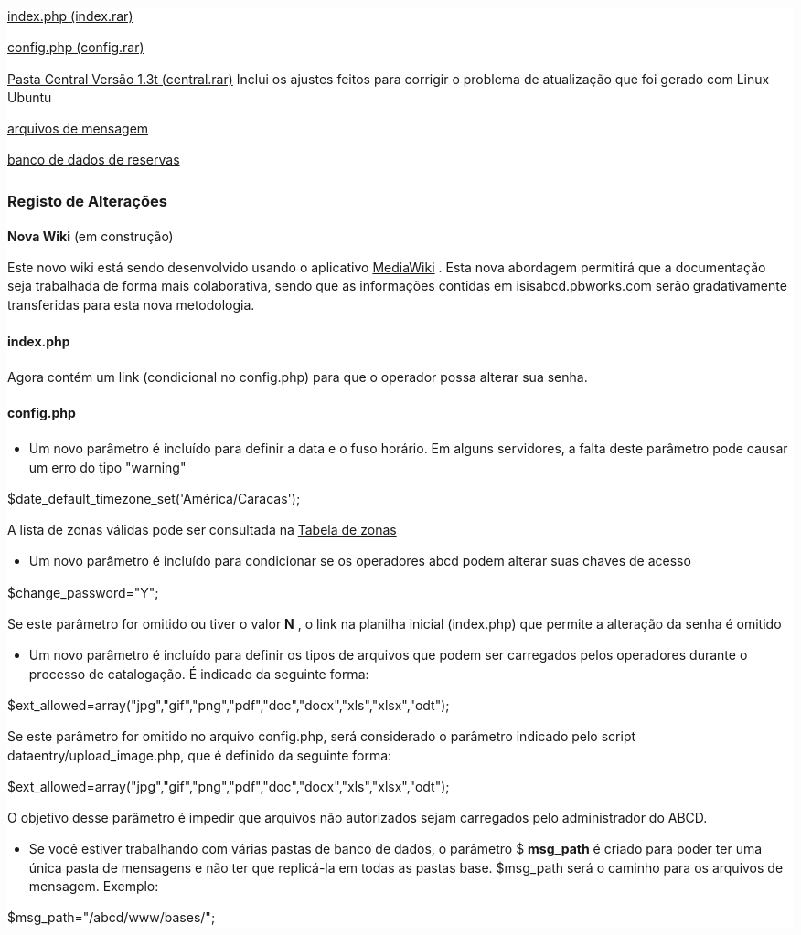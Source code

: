 [index.php (index.rar)](http://www.abcdwiki.net/download/index.rar)

[config.php (config.rar)](http://www.abcdwiki.net/download/config.rar)

[Pasta Central Versão 1.3t (central.rar)](http://www.abcdwiki.net/download/1.3/central.rar) Inclui os ajustes feitos para corrigir o problema de atualização que foi gerado com Linux Ubuntu

[arquivos de mensagem](http://www.abcdwiki.net/download/lang.rar)

[banco de dados de reservas](http://www.abcdwiki.net/download/reserve.rar)

### Registo de Alterações

**Nova Wiki** (em construção)

Este novo wiki está sendo desenvolvido usando o aplicativo [MediaWiki](http://www.mediawiki.org/wiki/MediaWiki) . Esta nova abordagem permitirá que a documentação seja trabalhada de forma mais colaborativa, sendo que as informações contidas em isisabcd.pbworks.com serão gradativamente transferidas para esta nova metodologia.

#### index.php

Agora contém um link (condicional no config.php) para que o operador possa alterar sua senha.

#### config.php

-   Um novo parâmetro é incluído para definir a data e o fuso horário. Em alguns servidores, a falta deste parâmetro pode causar um erro do tipo "warning"

 $date_default_timezone_set('América/Caracas'); 

A lista de zonas válidas pode ser consultada na [Tabela de zonas](http://php.net/manual/pt/timezones.php)

-   Um novo parâmetro é incluído para condicionar se os operadores abcd podem alterar suas chaves de acesso

 $change_password="Y"; 

Se este parâmetro for omitido ou tiver o valor **N** , o link na planilha inicial (index.php) que permite a alteração da senha é omitido

-   Um novo parâmetro é incluído para definir os tipos de arquivos que podem ser carregados pelos operadores durante o processo de catalogação. É indicado da seguinte forma:

$ext_allowed=array("jpg","gif","png","pdf","doc","docx","xls","xlsx","odt"); 

Se este parâmetro for omitido no arquivo config.php, será considerado o parâmetro indicado pelo script dataentry/upload_image.php, que é definido da seguinte forma:

$ext_allowed=array("jpg","gif","png","pdf","doc","docx","xls","xlsx","odt"); 

O objetivo desse parâmetro é impedir que arquivos não autorizados sejam carregados pelo administrador do ABCD.

-   Se você estiver trabalhando com várias pastas de banco de dados, o parâmetro $ **msg_path** é criado para poder ter uma única pasta de mensagens e não ter que replicá-la em todas as pastas base. $msg_path será o caminho para os arquivos de mensagem. Exemplo:

$msg_path="/abcd/www/bases/"; 
